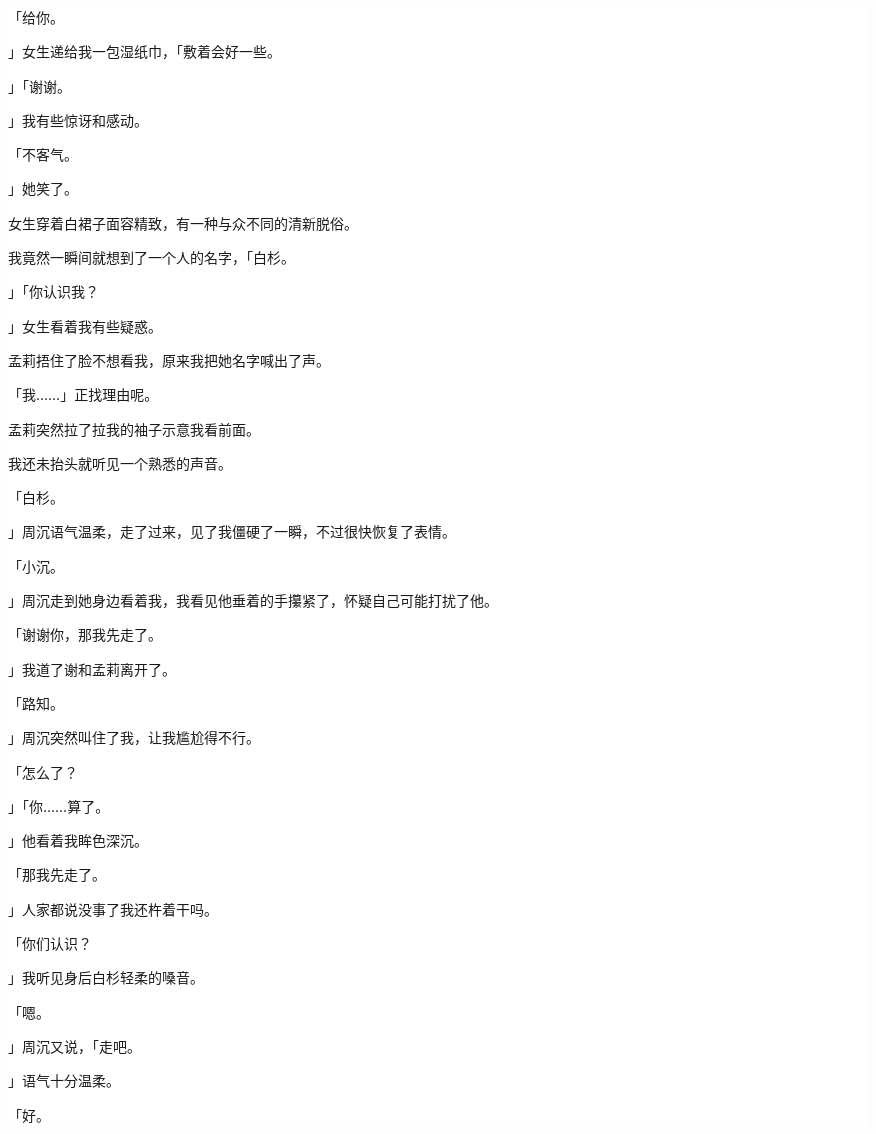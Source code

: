 「给你。

」女生递给我一包湿纸巾，「敷着会好一些。

」「谢谢。

」我有些惊讶和感动。

「不客气。

」她笑了。

女生穿着白裙子面容精致，有一种与众不同的清新脱俗。

我竟然一瞬间就想到了一个人的名字，「白杉。

」「你认识我？

」女生看着我有些疑惑。

孟莉捂住了脸不想看我，原来我把她名字喊出了声。

「我……」正找理由呢。

孟莉突然拉了拉我的袖子示意我看前面。

我还未抬头就听见一个熟悉的声音。

「白杉。

」周沉语气温柔，走了过来，见了我僵硬了一瞬，不过很快恢复了表情。

「小沉。

」周沉走到她身边看着我，我看见他垂着的手攥紧了，怀疑自己可能打扰了他。

「谢谢你，那我先走了。

」我道了谢和孟莉离开了。

「路知。

」周沉突然叫住了我，让我尴尬得不行。

「怎么了？

」「你……算了。

」他看着我眸色深沉。

「那我先走了。

」人家都说没事了我还杵着干吗。

「你们认识？

」我听见身后白杉轻柔的嗓音。

「嗯。

」周沉又说，「走吧。

」语气十分温柔。

「好。
